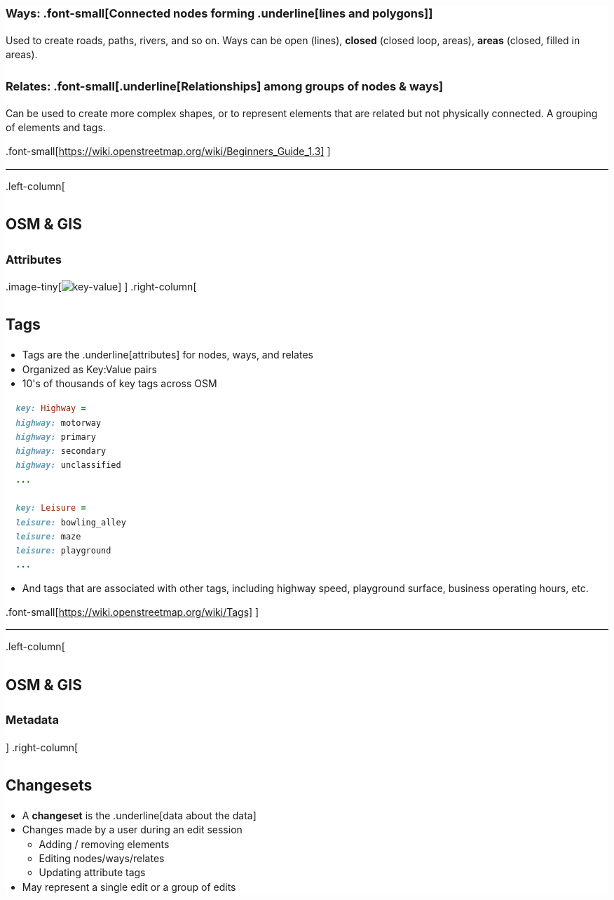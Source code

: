 ### Ways: .font-small[Connected nodes forming .underline[lines and polygons]]
Used to create roads, paths, rivers, and so on.  Ways can be open (lines), **closed** (closed loop, areas), **areas** (closed, filled in areas).

### Relates: .font-small[.underline[Relationships] among groups of nodes & ways]
Can be used to create more complex shapes, or to represent elements that are related but not physically connected. A grouping of elements and tags.

  .font-small[https://wiki.openstreetmap.org/wiki/Beginners_Guide_1.3]
]

---
.left-column[
  ## OSM & GIS
  ### Attributes
  .image-tiny[![key-value](https://wiki.openstreetmap.org/w/images/thumb/0/0d/Mf_tag.svg/120px-Mf_tag.svg.png)]
]
.right-column[
## Tags
  - Tags are the .underline[attributes] for nodes, ways, and relates
  - Organized as Key:Value pairs
  - 10's of thousands of key tags across OSM

```ruby
  key: Highway =
  highway: motorway
  highway: primary
  highway: secondary
  highway: unclassified
  ...

  key: Leisure =
  leisure: bowling_alley
  leisure: maze
  leisure: playground
  ...
```
- And tags that are associated with other tags, including highway speed, playground surface, business operating hours, etc.

.font-small[https://wiki.openstreetmap.org/wiki/Tags]
]

---
.left-column[
  ## OSM & GIS
  ### Metadata
]
.right-column[
  ## Changesets
  - A **changeset** is the .underline[data about the data]
  - Changes made by a user during an edit session
    - Adding / removing elements
    - Editing nodes/ways/relates
    - Updating attribute tags
  - May represent a single edit or a group of edits